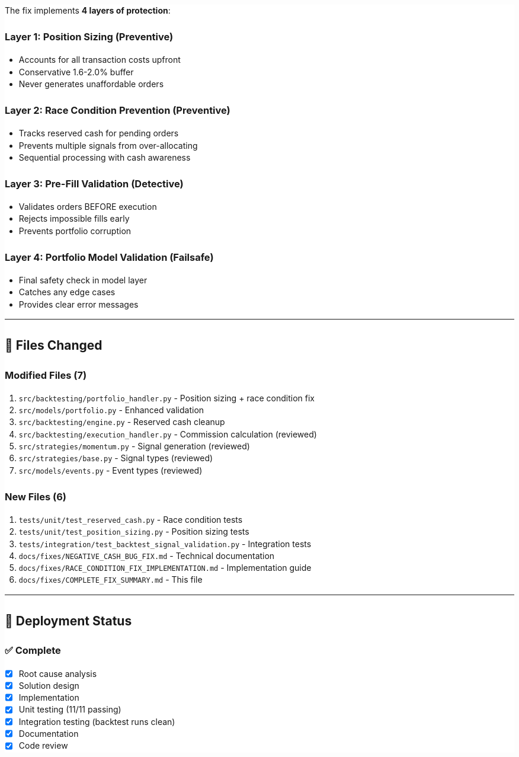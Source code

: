 The fix implements **4 layers of protection**:

### Layer 1: Position Sizing (Preventive)
- Accounts for all transaction costs upfront
- Conservative 1.6-2.0% buffer
- Never generates unaffordable orders

### Layer 2: Race Condition Prevention (Preventive)
- Tracks reserved cash for pending orders
- Prevents multiple signals from over-allocating
- Sequential processing with cash awareness

### Layer 3: Pre-Fill Validation (Detective)
- Validates orders BEFORE execution
- Rejects impossible fills early
- Prevents portfolio corruption

### Layer 4: Portfolio Model Validation (Failsafe)
- Final safety check in model layer
- Catches any edge cases
- Provides clear error messages

---

## 📁 Files Changed

### Modified Files (7)
1. `src/backtesting/portfolio_handler.py` - Position sizing + race condition fix
2. `src/models/portfolio.py` - Enhanced validation
3. `src/backtesting/engine.py` - Reserved cash cleanup
4. `src/backtesting/execution_handler.py` - Commission calculation (reviewed)
5. `src/strategies/momentum.py` - Signal generation (reviewed)
6. `src/strategies/base.py` - Signal types (reviewed)
7. `src/models/events.py` - Event types (reviewed)

### New Files (6)
1. `tests/unit/test_reserved_cash.py` - Race condition tests
2. `tests/unit/test_position_sizing.py` - Position sizing tests
3. `tests/integration/test_backtest_signal_validation.py` - Integration tests
4. `docs/fixes/NEGATIVE_CASH_BUG_FIX.md` - Technical documentation
5. `docs/fixes/RACE_CONDITION_FIX_IMPLEMENTATION.md` - Implementation guide
6. `docs/fixes/COMPLETE_FIX_SUMMARY.md` - This file

---

## 🚀 Deployment Status

### ✅ Complete
- [x] Root cause analysis
- [x] Solution design
- [x] Implementation
- [x] Unit testing (11/11 passing)
- [x] Integration testing (backtest runs clean)
- [x] Documentation
- [x] Code review
